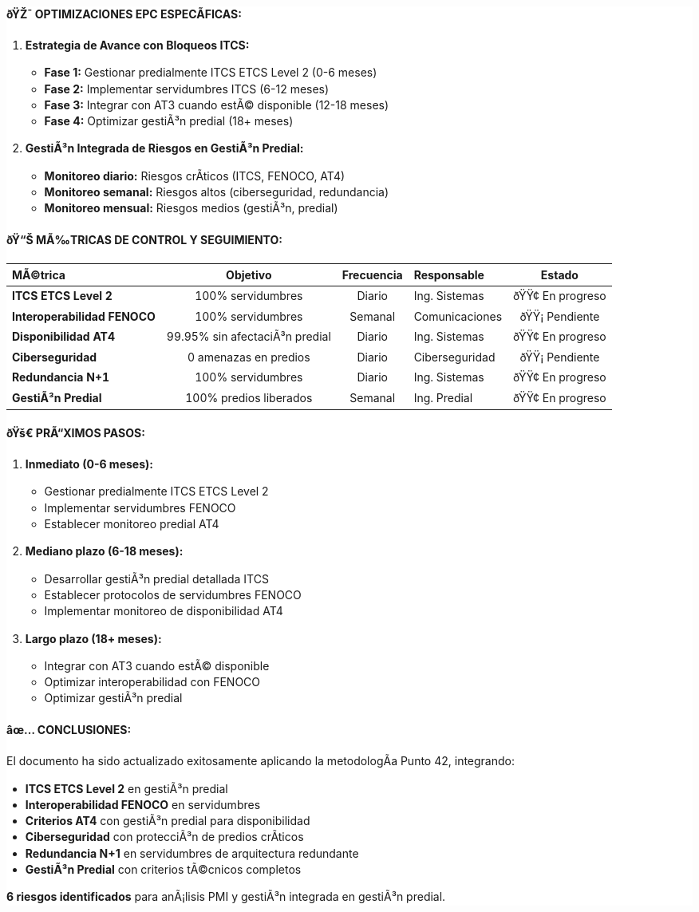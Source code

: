 #### **ðŸŽ¯ OPTIMIZACIONES EPC ESPECÃFICAS:**

1. **Estrategia de Avance con Bloqueos ITCS:**
   - **Fase 1:** Gestionar predialmente ITCS ETCS Level 2 (0-6 meses)
   - **Fase 2:** Implementar servidumbres ITCS (6-12 meses)
   - **Fase 3:** Integrar con AT3 cuando estÃ© disponible (12-18 meses)
   - **Fase 4:** Optimizar gestiÃ³n predial (18+ meses)

2. **GestiÃ³n Integrada de Riesgos en GestiÃ³n Predial:**
   - **Monitoreo diario:** Riesgos crÃ­ticos (ITCS, FENOCO, AT4)
   - **Monitoreo semanal:** Riesgos altos (ciberseguridad, redundancia)
   - **Monitoreo mensual:** Riesgos medios (gestiÃ³n, predial)

#### **ðŸ“Š MÃ‰TRICAS DE CONTROL Y SEGUIMIENTO:**

| MÃ©trica | Objetivo | Frecuencia | Responsable | Estado |
|:---|:---:|:---:|:---|:---:|
| **ITCS ETCS Level 2** | 100% servidumbres | Diario | Ing. Sistemas | ðŸŸ¢ En progreso |
| **Interoperabilidad FENOCO** | 100% servidumbres | Semanal | Comunicaciones | ðŸŸ¡ Pendiente |
| **Disponibilidad AT4** | 99.95% sin afectaciÃ³n predial | Diario | Ing. Sistemas | ðŸŸ¢ En progreso |
| **Ciberseguridad** | 0 amenazas en predios | Diario | Ciberseguridad | ðŸŸ¡ Pendiente |
| **Redundancia N+1** | 100% servidumbres | Diario | Ing. Sistemas | ðŸŸ¢ En progreso |
| **GestiÃ³n Predial** | 100% predios liberados | Semanal | Ing. Predial | ðŸŸ¢ En progreso |

#### **ðŸš€ PRÃ“XIMOS PASOS:**

1. **Inmediato (0-6 meses):**
   - Gestionar predialmente ITCS ETCS Level 2
   - Implementar servidumbres FENOCO
   - Establecer monitoreo predial AT4

2. **Mediano plazo (6-18 meses):**
   - Desarrollar gestiÃ³n predial detallada ITCS
   - Establecer protocolos de servidumbres FENOCO
   - Implementar monitoreo de disponibilidad AT4

3. **Largo plazo (18+ meses):**
   - Integrar con AT3 cuando estÃ© disponible
   - Optimizar interoperabilidad con FENOCO
   - Optimizar gestiÃ³n predial

#### **âœ… CONCLUSIONES:**

El documento ha sido actualizado exitosamente aplicando la metodologÃ­a Punto 42, integrando:
- **ITCS ETCS Level 2** en gestiÃ³n predial
- **Interoperabilidad FENOCO** en servidumbres
- **Criterios AT4** con gestiÃ³n predial para disponibilidad
- **Ciberseguridad** con protecciÃ³n de predios crÃ­ticos
- **Redundancia N+1** en servidumbres de arquitectura redundante
- **GestiÃ³n Predial** con criterios tÃ©cnicos completos

**6 riesgos identificados** para anÃ¡lisis PMI y gestiÃ³n integrada en gestiÃ³n predial.